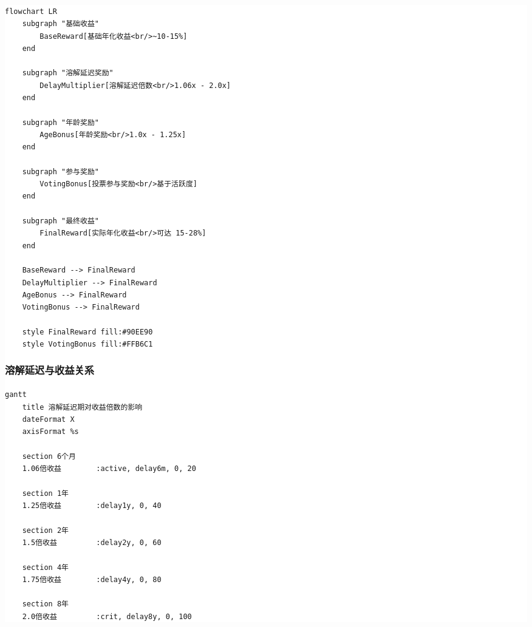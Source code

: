 ```mermaid
flowchart LR
    subgraph "基础收益"
        BaseReward[基础年化收益<br/>~10-15%]
    end
    
    subgraph "溶解延迟奖励"
        DelayMultiplier[溶解延迟倍数<br/>1.06x - 2.0x]
    end
    
    subgraph "年龄奖励"
        AgeBonus[年龄奖励<br/>1.0x - 1.25x]
    end
    
    subgraph "参与奖励"
        VotingBonus[投票参与奖励<br/>基于活跃度]
    end
    
    subgraph "最终收益"
        FinalReward[实际年化收益<br/>可达 15-28%]
    end
    
    BaseReward --> FinalReward
    DelayMultiplier --> FinalReward
    AgeBonus --> FinalReward
    VotingBonus --> FinalReward
    
    style FinalReward fill:#90EE90
    style VotingBonus fill:#FFB6C1
```

### 溶解延迟与收益关系

```mermaid
gantt
    title 溶解延迟期对收益倍数的影响
    dateFormat X
    axisFormat %s
    
    section 6个月
    1.06倍收益        :active, delay6m, 0, 20
    
    section 1年
    1.25倍收益        :delay1y, 0, 40
    
    section 2年
    1.5倍收益         :delay2y, 0, 60
    
    section 4年
    1.75倍收益        :delay4y, 0, 80
    
    section 8年
    2.0倍收益         :crit, delay8y, 0, 100
```
